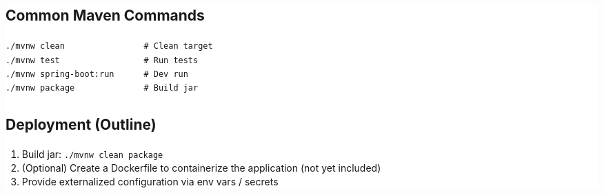 ## Common Maven Commands
```
./mvnw clean                # Clean target
./mvnw test                 # Run tests
./mvnw spring-boot:run      # Dev run
./mvnw package              # Build jar
```

## Deployment (Outline)
1. Build jar: `./mvnw clean package`
2. (Optional) Create a Dockerfile to containerize the application (not yet included)
3. Provide externalized configuration via env vars / secrets